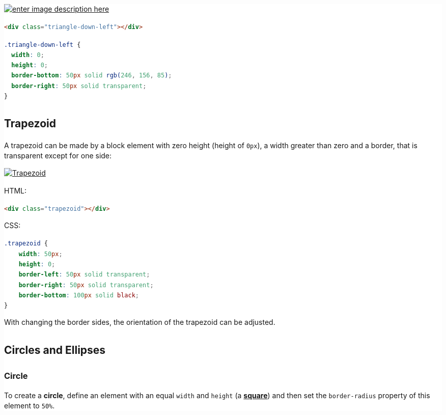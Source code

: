 [<img src="https://i.stack.imgur.com/MubUg.png" alt="enter image description here" />](https://i.stack.imgur.com/MubUg.png)

```html
<div class="triangle-down-left"></div>

```

```css
.triangle-down-left {
  width: 0;
  height: 0;
  border-bottom: 50px solid rgb(246, 156, 85);
  border-right: 50px solid transparent;
}

```



## Trapezoid


A trapezoid can be made by a block element with zero height (height of `0px`), a width greater than zero and  a border, that is transparent except for one side:

[<img src="http://i.stack.imgur.com/W1JRR.png" alt="Trapezoid" />](http://i.stack.imgur.com/W1JRR.png)

HTML:

```html
<div class="trapezoid"></div>

```

CSS:

```css
.trapezoid {
    width: 50px;
    height: 0;
    border-left: 50px solid transparent;
    border-right: 50px solid transparent;
    border-bottom: 100px solid black;
}

```

With changing the border sides, the orientation of the trapezoid can be adjusted.



## Circles and Ellipses


### Circle

To create a **circle**, define an element with an equal `width` and `height` (a **[square](https://stackoverflow.com/documentation/css/2862/single-element-shapes/9690/square)**) and then set the `border-radius` property of this element to `50%`.
